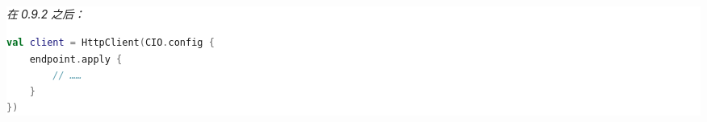 *在 0.9.2 之后：*
```kotlin
val client = HttpClient(CIO.config {
    endpoint.apply {
        // ……
    }
})
```
